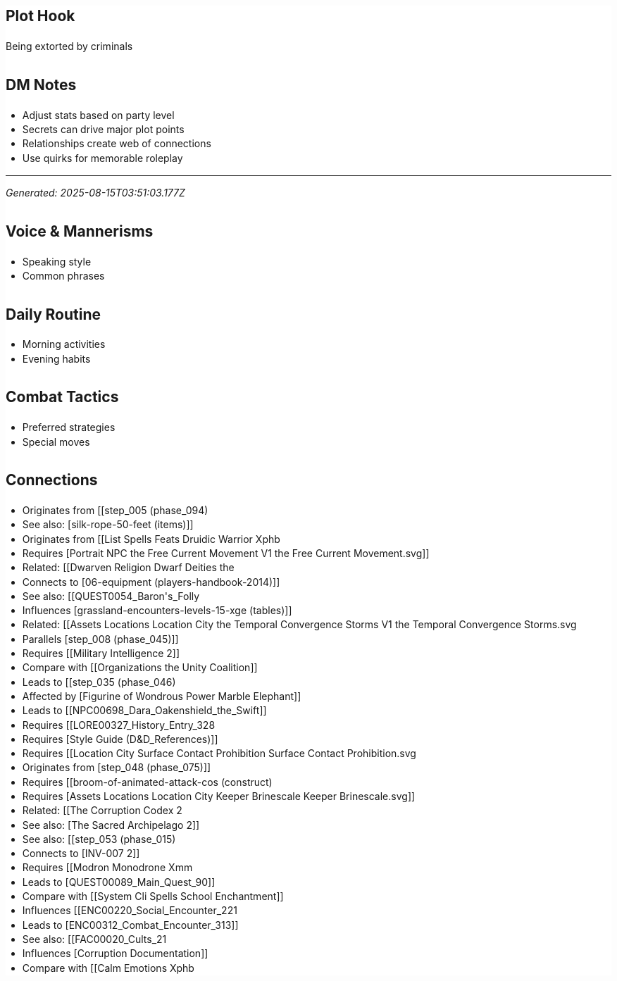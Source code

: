 ## Plot Hook
Being extorted by criminals

## DM Notes
- Adjust stats based on party level
- Secrets can drive major plot points
- Relationships create web of connections
- Use quirks for memorable roleplay

---
*Generated: 2025-08-15T03:51:03.177Z*

## Voice & Mannerisms
- Speaking style
- Common phrases

## Daily Routine
- Morning activities
- Evening habits

## Combat Tactics
- Preferred strategies
- Special moves

## Connections

- Originates from [[step_005 (phase_094)
- See also: [silk-rope-50-feet (items)]]
- Originates from [[List Spells Feats Druidic Warrior Xphb
- Requires [Portrait NPC the Free Current Movement V1 the Free Current Movement.svg]]
- Related: [[Dwarven Religion Dwarf Deities the
- Connects to [06-equipment (players-handbook-2014)]]
- See also: [[QUEST0054_Baron's_Folly
- Influences [grassland-encounters-levels-15-xge (tables)]]
- Related: [[Assets Locations Location City the Temporal Convergence Storms V1 the Temporal Convergence Storms.svg
- Parallels [step_008 (phase_045)]]
- Requires [[Military Intelligence 2]]
- Compare with [[Organizations the Unity Coalition]]
- Leads to [[step_035 (phase_046)
- Affected by [Figurine of Wondrous Power Marble Elephant]]
- Leads to [[NPC00698_Dara_Oakenshield_the_Swift]]
- Requires [[LORE00327_History_Entry_328
- Requires [Style Guide (D&D_References)]]
- Requires [[Location City Surface Contact Prohibition Surface Contact Prohibition.svg
- Originates from [step_048 (phase_075)]]
- Requires [[broom-of-animated-attack-cos (construct)
- Requires [Assets Locations Location City Keeper Brinescale Keeper Brinescale.svg]]
- Related: [[The Corruption Codex 2
- See also: [The Sacred Archipelago 2]]
- See also: [[step_053 (phase_015)
- Connects to [INV-007 2]]
- Requires [[Modron Monodrone Xmm
- Leads to [QUEST00089_Main_Quest_90]]
- Compare with [[System Cli Spells School Enchantment]]
- Influences [[ENC00220_Social_Encounter_221
- Leads to [ENC00312_Combat_Encounter_313]]
- See also: [[FAC00020_Cults_21
- Influences [Corruption Documentation]]
- Compare with [[Calm Emotions Xphb